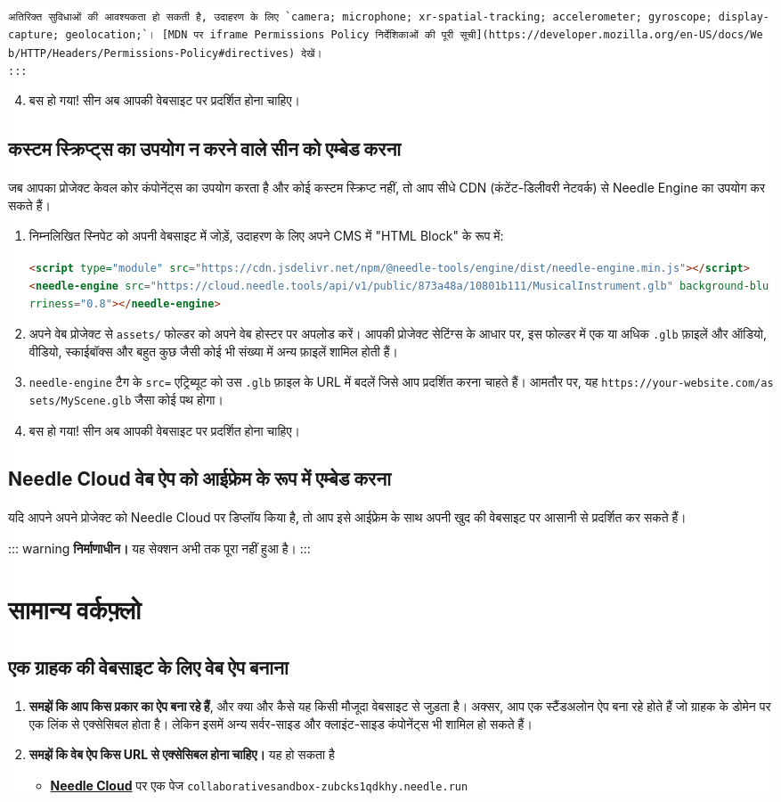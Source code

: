     अतिरिक्त सुविधाओं की आवश्यकता हो सकती है, उदाहरण के लिए `camera; microphone; xr-spatial-tracking; accelerometer; gyroscope; display-capture; geolocation;`। [MDN पर iframe Permissions Policy निर्देशिकाओं की पूरी सूची](https://developer.mozilla.org/en-US/docs/Web/HTTP/Headers/Permissions-Policy#directives) देखें।
    :::

4. बस हो गया! सीन अब आपकी वेबसाइट पर प्रदर्शित होना चाहिए।

## कस्टम स्क्रिप्ट्स का उपयोग न करने वाले सीन को एम्बेड करना

जब आपका प्रोजेक्ट केवल कोर कंपोनेंट्स का उपयोग करता है और कोई कस्टम स्क्रिप्ट नहीं, तो आप सीधे CDN (कंटेंट-डिलीवरी नेटवर्क) से Needle Engine का उपयोग कर सकते हैं।

1. निम्नलिखित स्निपेट को अपनी वेबसाइट में जोड़ें, उदाहरण के लिए अपने CMS में "HTML Block" के रूप में:
    ```html
    <script type="module" src="https://cdn.jsdelivr.net/npm/@needle-tools/engine/dist/needle-engine.min.js"></script>
    <needle-engine src="https://cloud.needle.tools/api/v1/public/873a48a/10801b111/MusicalInstrument.glb" background-blurriness="0.8"></needle-engine>
    ```
2. अपने वेब प्रोजेक्ट से `assets/` फोल्डर को अपने वेब होस्टर पर अपलोड करें। आपकी प्रोजेक्ट सेटिंग्स के आधार पर, इस फोल्डर में एक या अधिक `.glb` फ़ाइलें और ऑडियो, वीडियो, स्काईबॉक्स और बहुत कुछ जैसी कोई भी संख्या में अन्य फ़ाइलें शामिल होती हैं।

3. `needle-engine` टैग के `src=` एट्रिब्यूट को उस `.glb` फ़ाइल के URL में बदलें जिसे आप प्रदर्शित करना चाहते हैं। आमतौर पर, यह `https://your-website.com/assets/MyScene.glb` जैसा कोई पथ होगा।

4. बस हो गया! सीन अब आपकी वेबसाइट पर प्रदर्शित होना चाहिए।

## Needle Cloud वेब ऐप को आईफ्रेम के रूप में एम्बेड करना

यदि आपने अपने प्रोजेक्ट को Needle Cloud पर डिप्लॉय किया है, तो आप इसे आईफ्रेम के साथ अपनी खुद की वेबसाइट पर आसानी से प्रदर्शित कर सकते हैं।

::: warning <b>निर्माणाधीन।</b> यह सेक्शन अभी तक पूरा नहीं हुआ है।
:::

# सामान्य वर्कफ़्लो

## एक ग्राहक की वेबसाइट के लिए वेब ऐप बनाना

1. **समझें कि आप किस प्रकार का ऐप बना रहे हैं**, और क्या और कैसे यह किसी मौजूदा वेबसाइट से जुड़ता है।
    अक्सर, आप एक स्टैंडअलोन ऐप बना रहे होते हैं जो ग्राहक के डोमेन पर एक लिंक से एक्सेसिबल होता है।
    लेकिन इसमें अन्य सर्वर-साइड और क्लाइंट-साइड कंपोनेंट्स भी शामिल हो सकते हैं।

2. **समझें कि वेब ऐप किस URL से एक्सेसिबल होना चाहिए।**
    यह हो सकता है

    - **[Needle Cloud](./cloud/)** पर एक पेज
        `collaborativesandbox-zubcks1qdkhy.needle.run`
